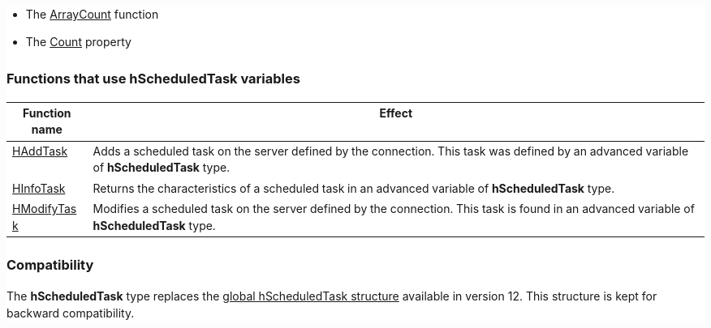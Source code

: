 - The [ArrayCount](../WDLang1/3075012.md) function

- The [Count](../WDLang1/3025009.md) property



<a name="NOTE0_3"></a>


### Functions that use hScheduledTask variables
<a name="functions_that_use_hscheduledtask_variables_ELTPARAGRAPHE000272"></a>

| Function name | Effect |
| --- | --- |
| [HAddTask](../WDLang4/1000017091.md) | Adds a scheduled task on the server defined by the connection. This task was defined by an advanced variable of **hScheduledTask** type. |
| [HInfoTask](../WDLang4/1000017409.md) | Returns the characteristics of a scheduled task in an advanced variable of **hScheduledTask** type. |
| [HModifyTask](../WDLang4/1000017374.md) | Modifies a scheduled task on the server defined by the connection. This task is found in an advanced variable of **hScheduledTask** type. |


<a name="NOTE0_4"></a>


### Compatibility
<a name="compatibility_ELTPARAGRAPHE000297"></a>

The **hScheduledTask** type replaces the [global hScheduledTask structure](../WDLang4/1000017180.md) available in version 12. This structure is kept for backward compatibility.



